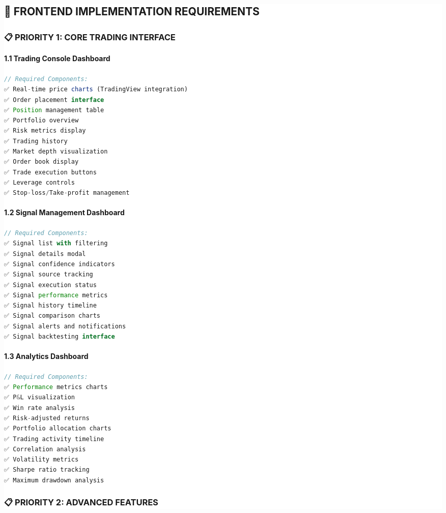 
## 🚀 **FRONTEND IMPLEMENTATION REQUIREMENTS**

### **📋 PRIORITY 1: CORE TRADING INTERFACE**

#### **1.1 Trading Console Dashboard**
```typescript
// Required Components:
✅ Real-time price charts (TradingView integration)
✅ Order placement interface
✅ Position management table
✅ Portfolio overview
✅ Risk metrics display
✅ Trading history
✅ Market depth visualization
✅ Order book display
✅ Trade execution buttons
✅ Leverage controls
✅ Stop-loss/Take-profit management
```

#### **1.2 Signal Management Dashboard**
```typescript
// Required Components:
✅ Signal list with filtering
✅ Signal details modal
✅ Signal confidence indicators
✅ Signal source tracking
✅ Signal execution status
✅ Signal performance metrics
✅ Signal history timeline
✅ Signal comparison charts
✅ Signal alerts and notifications
✅ Signal backtesting interface
```

#### **1.3 Analytics Dashboard**
```typescript
// Required Components:
✅ Performance metrics charts
✅ P&L visualization
✅ Win rate analysis
✅ Risk-adjusted returns
✅ Portfolio allocation charts
✅ Trading activity timeline
✅ Correlation analysis
✅ Volatility metrics
✅ Sharpe ratio tracking
✅ Maximum drawdown analysis
```

### **📋 PRIORITY 2: ADVANCED FEATURES**
